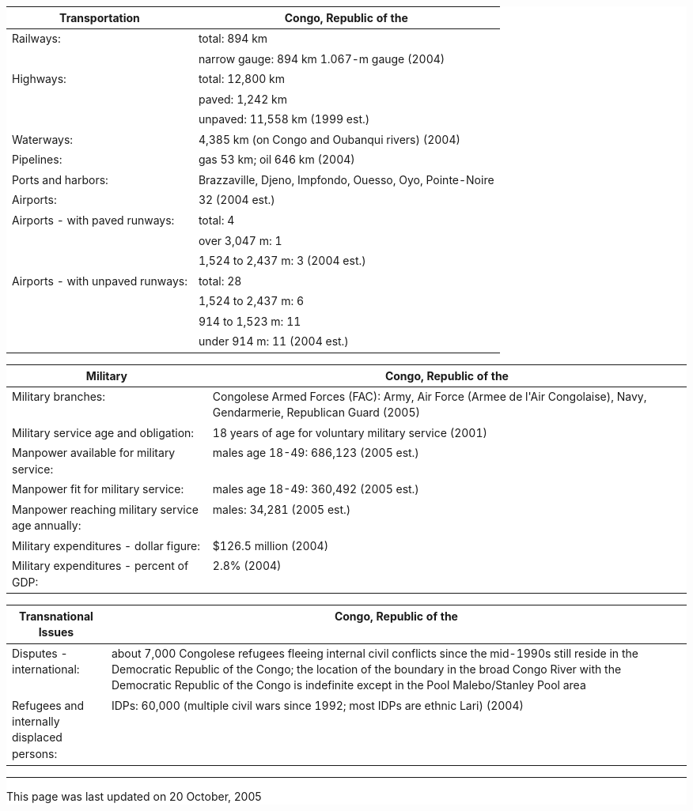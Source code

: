 | Transportation | Congo, Republic of the |
| --- | --- |
| Railways: | total: 894 km |
| | narrow gauge: 894 km 1.067-m gauge (2004) |
| Highways: | total: 12,800 km |
| | paved: 1,242 km |
| | unpaved: 11,558 km (1999 est.) |
| Waterways: | 4,385 km (on Congo and Oubanqui rivers) (2004) |
| Pipelines: | gas 53 km; oil 646 km (2004) |
| Ports and harbors: | Brazzaville, Djeno, Impfondo, Ouesso, Oyo, Pointe-Noire |
| Airports: | 32 (2004 est.) |
| Airports - with paved runways: | total: 4 |
| | over 3,047 m: 1 |
| | 1,524 to 2,437 m: 3 (2004 est.) |
| Airports - with unpaved runways: | total: 28 |
| | 1,524 to 2,437 m: 6 |
| | 914 to 1,523 m: 11 |
| | under 914 m: 11 (2004 est.) |

| Military | Congo, Republic of the |
| --- | --- |
| Military branches: | Congolese Armed Forces (FAC): Army, Air Force (Armee de l'Air Congolaise), Navy, Gendarmerie, Republican Guard (2005) |
| Military service age and obligation: | 18 years of age for voluntary military service (2001) |
| Manpower available for military service: | males age 18-49: 686,123 (2005 est.) |
| Manpower fit for military service: | males age 18-49: 360,492 (2005 est.) |
| Manpower reaching military service age annually: | males: 34,281 (2005 est.) |
| Military expenditures - dollar figure: | $126.5 million (2004) |
| Military expenditures - percent of GDP: | 2.8% (2004) |

| Transnational Issues | Congo, Republic of the |
| --- | --- |
| Disputes - international: | about 7,000 Congolese refugees fleeing internal civil conflicts since the mid-1990s still reside in the Democratic Republic of the Congo; the location of the boundary in the broad Congo River with the Democratic Republic of the Congo is indefinite except in the Pool Malebo/Stanley Pool area |
| Refugees and internally displaced persons: | IDPs: 60,000 (multiple civil wars since 1992; most IDPs are ethnic Lari) (2004) |

---
This page was last updated on 20 October, 2005                       